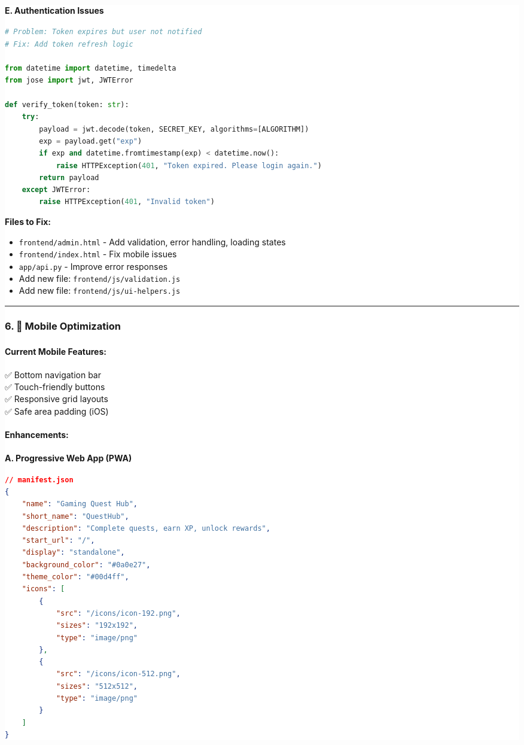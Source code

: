 **E. Authentication Issues**
```python
# Problem: Token expires but user not notified
# Fix: Add token refresh logic

from datetime import datetime, timedelta
from jose import jwt, JWTError

def verify_token(token: str):
    try:
        payload = jwt.decode(token, SECRET_KEY, algorithms=[ALGORITHM])
        exp = payload.get("exp")
        if exp and datetime.fromtimestamp(exp) < datetime.now():
            raise HTTPException(401, "Token expired. Please login again.")
        return payload
    except JWTError:
        raise HTTPException(401, "Invalid token")
```

**Files to Fix:**
- `frontend/admin.html` - Add validation, error handling, loading states
- `frontend/index.html` - Fix mobile issues
- `app/api.py` - Improve error responses
- Add new file: `frontend/js/validation.js`
- Add new file: `frontend/js/ui-helpers.js`

---

### 6. 📱 Mobile Optimization

#### Current Mobile Features:
✅ Bottom navigation bar  
✅ Touch-friendly buttons  
✅ Responsive grid layouts  
✅ Safe area padding (iOS)  

#### Enhancements:

**A. Progressive Web App (PWA)**
```json
// manifest.json
{
    "name": "Gaming Quest Hub",
    "short_name": "QuestHub",
    "description": "Complete quests, earn XP, unlock rewards",
    "start_url": "/",
    "display": "standalone",
    "background_color": "#0a0e27",
    "theme_color": "#00d4ff",
    "icons": [
        {
            "src": "/icons/icon-192.png",
            "sizes": "192x192",
            "type": "image/png"
        },
        {
            "src": "/icons/icon-512.png",
            "sizes": "512x512",
            "type": "image/png"
        }
    ]
}
```
